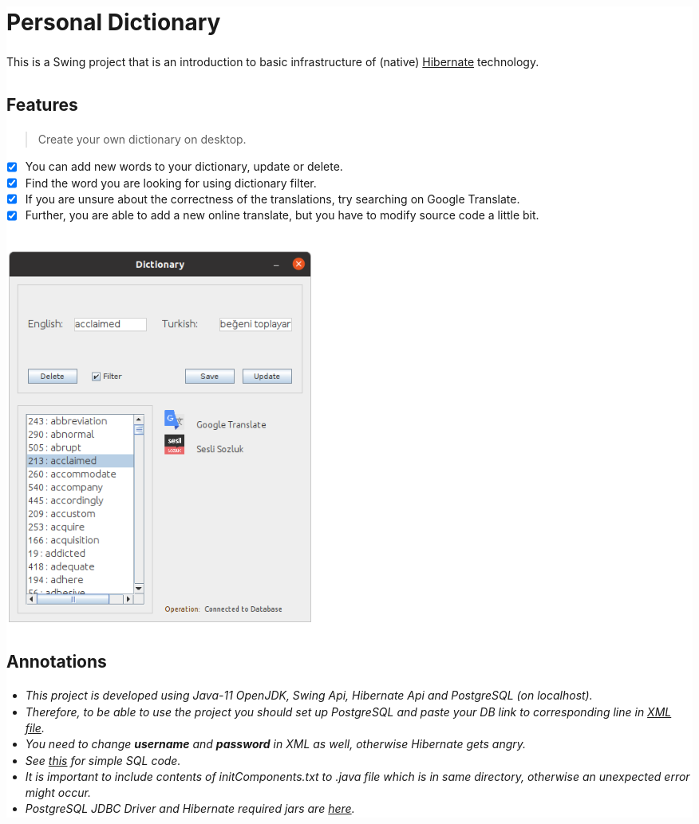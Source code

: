 # Personal Dictionary

This is a Swing project that is an introduction to basic infrastructure of (native) [Hibernate](https://github.com/barisdalyan/personal-dictionary/blob/master/README.md#hibernate) technology.

## Features

> Create your own dictionary on desktop.

- [x]  You can add new words to your dictionary, update or delete.
- [x]  Find the word you are looking for using dictionary filter.
- [x]  If you are unsure about the correctness of the translations, try searching on Google Translate.
- [x]  Further, you are able to add a new online translate, but you have to modify source code a little bit.

<br>

<img src = "https://github.com/barisdalyan/personal-dictionary/blob/master/img/pd-image.png" alt="Refresh page" width="385" height="465">

## Annotations
- _This project is developed using Java-11 OpenJDK, Swing Api, Hibernate Api and PostgreSQL (on localhost)._
- _Therefore, to be able to use the project you should set up PostgreSQL and paste your DB link to corresponding line in [XML file](https://github.com/barisdalyan/personal-dictionary/blob/master/src/hibernate.cfg.xml)._
- _You need to change **username** and **password** in XML as well, otherwise Hibernate gets angry._
- _See [this](https://github.com/barisdalyan/personal-dictionary/blob/master/DictionaryTable.sql) for simple SQL code._
- _It is important to include contents of initComponents.txt to .java file which is in same directory, otherwise an unexpected error might occur._
- _PostgreSQL JDBC Driver and Hibernate required jars are [here](https://github.com/barisdalyan/personal-dictionary/tree/master/lib)._
